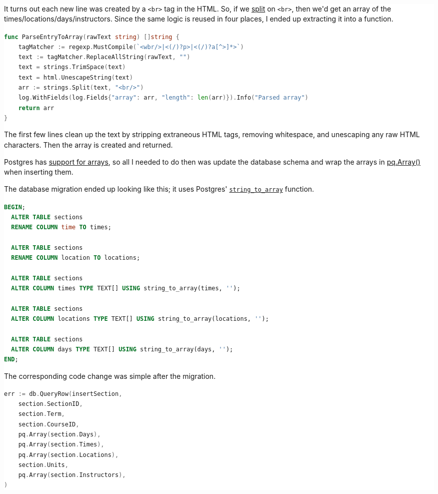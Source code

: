 It turns out each new line was created by a `<br>` tag in the HTML. So, if we [split](https://golang.org/pkg/strings/#Split) on `<br>`, then we'd get an array of the times/locations/days/instructors. Since the same logic is reused in four places, I ended up extracting it into a function.

```go
func ParseEntryToArray(rawText string) []string {
	tagMatcher := regexp.MustCompile(`<wbr/>|<(/)?p>|<(/)?a[^>]*>`)
	text := tagMatcher.ReplaceAllString(rawText, "")
	text = strings.TrimSpace(text)
	text = html.UnescapeString(text)
	arr := strings.Split(text, "<br/>")
	log.WithFields(log.Fields{"array": arr, "length": len(arr)}).Info("Parsed array")
	return arr
}
```

The first few lines clean up the text by stripping extraneous HTML tags, removing whitespace, and unescaping any raw HTML characters. Then the array is created and returned.

Postgres has [support for arrays](https://www.postgresql.org/docs/current/arrays.html), so all I needed to do then was update the database schema and wrap the arrays in [pq.Array()](https://godoc.org/github.com/lib/pq#Array) when inserting them.

The database migration ended up looking like this; it uses Postgres' [`string_to_array`](https://www.postgresql.org/docs/current/functions-array.html) function.

```sql
BEGIN;
  ALTER TABLE sections
  RENAME COLUMN time TO times;

  ALTER TABLE sections
  RENAME COLUMN location TO locations;

  ALTER TABLE sections
  ALTER COLUMN times TYPE TEXT[] USING string_to_array(times, '');

  ALTER TABLE sections
  ALTER COLUMN locations TYPE TEXT[] USING string_to_array(locations, '');

  ALTER TABLE sections
  ALTER COLUMN days TYPE TEXT[] USING string_to_array(days, '');
END;

```

The corresponding code change was simple after the migration.

```go
err := db.QueryRow(insertSection,
	section.SectionID,
	section.Term,
	section.CourseID,
	pq.Array(section.Days),
	pq.Array(section.Times),
	pq.Array(section.Locations),
	section.Units,
	pq.Array(section.Instructors),
)
```


[^1]: There's also a `ParseWaitlistData` function that functions similarly. I omitted it from the code sample from brevity.
[^2]: Courses are updated every 24 hours. Subject areas are scraped on a pretty ad-hoc basis.
[^3]: In newer versions of SAM, you actually don't need to package – `deploy` implicitly does it for you! That change happened after I wrote the makefile.
[^4]: E.g., computer science courses from Spring 2002: https://sa.ucla.edu/ro/Public/SOC/Results?t=02S&sBy=subject&subj=COM+SCI
[^5]: I realize there's probably a better way to get a CSV into a Postgres table, but it was the first way that occurred to me.
[^6]: I've been told [PgBouncer](https://www.pgbouncer.org/) is the connection pooler to use for Postgres.